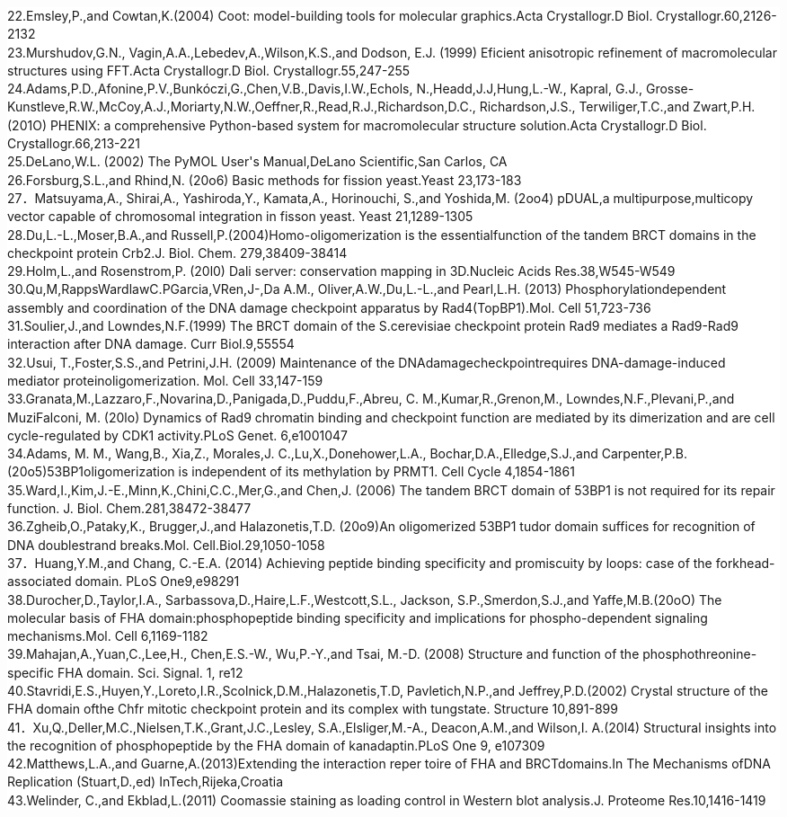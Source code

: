 22.Emsley,P.,and Cowtan,K.(2004) Coot: model-building tools for molecular graphics.Acta Crystallogr.D Biol. Crystallogr.60,2126-2132   
23.Murshudov,G.N., Vagin,A.A.,Lebedev,A.,Wilson,K.S.,and Dodson, E.J. (1999) Eficient anisotropic refinement of macromolecular structures using FFT.Acta Crystallogr.D Biol. Crystallogr.55,247-255   
24.Adams,P.D.,Afonine,P.V.,Bunkóczi,G.,Chen,V.B.,Davis,I.W.,Echols, N.,Headd,J.J,Hung,L.-W., Kapral, G.J., Grosse-Kunstleve,R.W.,McCoy,A.J.,Moriarty,N.W.,Oeffner,R.,Read,R.J.,Richardson,D.C., Richardson,J.S., Terwiliger,T.C.,and Zwart,P.H.(201O) PHENIX: a comprehensive Python-based system for macromolecular structure solution.Acta Crystallogr.D Biol. Crystallogr.66,213-221   
25.DeLano,W.L. (2002) The PyMOL User's Manual,DeLano Scientific,San Carlos, CA   
26.Forsburg,S.L.,and Rhind,N. (20o6) Basic methods for fission yeast.Yeast 23,173-183   
27．Matsuyama,A., Shirai,A., Yashiroda,Y., Kamata,A., Horinouchi, S.,and Yoshida,M. (2oo4) pDUAL,a multipurpose,multicopy vector capable of chromosomal integration in fisson yeast. Yeast 21,1289-1305   
28.Du,L.-L.,Moser,B.A.,and Russell,P.(2004)Homo-oligomerization is the essentialfunction of the tandem BRCT domains in the checkpoint protein Crb2.J. Biol. Chem. 279,38409-38414   
29.Holm,L.,and Rosenstrom,P. (20l0) Dali server: conservation mapping in 3D.Nucleic Acids Res.38,W545-W549   
30.Qu,M,RappsWardlawC.PGarcia,VRen,J-,Da A.M., Oliver,A.W.,Du,L.-L.,and Pearl,L.H. (2013) Phosphorylationdependent assembly and coordination of the DNA damage checkpoint apparatus by Rad4(TopBP1).Mol. Cell 51,723-736   
31.Soulier,J.,and Lowndes,N.F.(1999) The BRCT domain of the S.cerevisiae checkpoint protein Rad9 mediates a Rad9-Rad9 interaction after DNA damage. Curr Biol.9,55554   
32.Usui, T.,Foster,S.S.,and Petrini,J.H. (2009) Maintenance of the DNAdamagecheckpointrequires DNA-damage-induced mediator proteinoligomerization. Mol. Cell 33,147-159   
33.Granata,M.,Lazzaro,F.,Novarina,D.,Panigada,D.,Puddu,F.,Abreu, C. M.,Kumar,R.,Grenon,M., Lowndes,N.F.,Plevani,P.,and MuziFalconi, M. (20lo) Dynamics of Rad9 chromatin binding and checkpoint function are mediated by its dimerization and are cell cycle-regulated by CDK1 activity.PLoS Genet. 6,e1001047   
34.Adams, M. M., Wang,B., Xia,Z., Morales,J. C.,Lu,X.,Donehower,L.A., Bochar,D.A.,Elledge,S.J.,and Carpenter,P.B.(20o5)53BP1oligomerization is independent of its methylation by PRMT1. Cell Cycle 4,1854-1861   
35.Ward,I.,Kim,J.-E.,Minn,K.,Chini,C.C.,Mer,G.,and Chen,J. (2006) The tandem BRCT domain of 53BP1 is not required for its repair function. J. Biol. Chem.281,38472-38477   
36.Zgheib,O.,Pataky,K., Brugger,J.,and Halazonetis,T.D. (20o9)An oligomerized 53BP1 tudor domain suffices for recognition of DNA doublestrand breaks.Mol. Cell.Biol.29,1050-1058   
37．Huang,Y.M.,and Chang, C.-E.A. (2014) Achieving peptide binding specificity and promiscuity by loops: case of the forkhead-associated domain. PLoS One9,e98291   
38.Durocher,D.,Taylor,I.A., Sarbassova,D.,Haire,L.F.,Westcott,S.L., Jackson, S.P.,Smerdon,S.J.,and Yaffe,M.B.(20oO) The molecular basis of FHA domain:phosphopeptide binding specificity and implications for phospho-dependent signaling mechanisms.Mol. Cell 6,1169-1182   
39.Mahajan,A.,Yuan,C.,Lee,H., Chen,E.S.-W., Wu,P.-Y.,and Tsai, M.-D. (2008) Structure and function of the phosphothreonine-specific FHA domain. Sci. Signal. 1, re12   
40.Stavridi,E.S.,Huyen,Y.,Loreto,I.R.,Scolnick,D.M.,Halazonetis,T.D, Pavletich,N.P.,and Jeffrey,P.D.(2002) Crystal structure of the FHA domain ofthe Chfr mitotic checkpoint protein and its complex with tungstate. Structure 10,891-899   
41．Xu,Q.,Deller,M.C.,Nielsen,T.K.,Grant,J.C.,Lesley, S.A.,Elsliger,M.-A., Deacon,A.M.,and Wilson,I. A.(20l4) Structural insights into the recognition of phosphopeptide by the FHA domain of kanadaptin.PLoS One 9, e107309   
42.Matthews,L.A.,and Guarne,A.(2013)Extending the interaction reper toire of FHA and BRCTdomains.In The Mechanisms ofDNA Replication (Stuart,D.,ed) InTech,Rijeka,Croatia   
43.Welinder, C.,and Ekblad,L.(2011) Coomassie staining as loading control in Western blot analysis.J. Proteome Res.10,1416-1419
